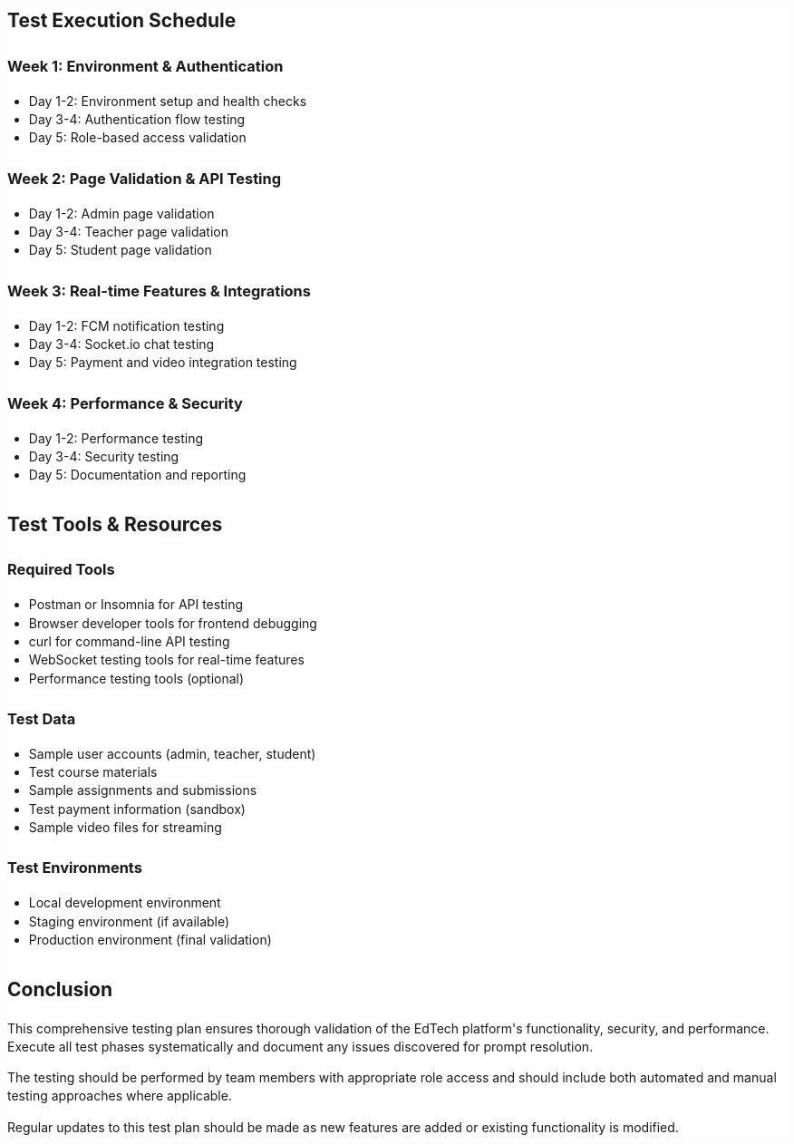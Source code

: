 ## Test Execution Schedule

### Week 1: Environment & Authentication
- Day 1-2: Environment setup and health checks
- Day 3-4: Authentication flow testing
- Day 5: Role-based access validation

### Week 2: Page Validation & API Testing
- Day 1-2: Admin page validation
- Day 3-4: Teacher page validation
- Day 5: Student page validation

### Week 3: Real-time Features & Integrations
- Day 1-2: FCM notification testing
- Day 3-4: Socket.io chat testing
- Day 5: Payment and video integration testing

### Week 4: Performance & Security
- Day 1-2: Performance testing
- Day 3-4: Security testing
- Day 5: Documentation and reporting

## Test Tools & Resources

### Required Tools
- Postman or Insomnia for API testing
- Browser developer tools for frontend debugging
- curl for command-line API testing
- WebSocket testing tools for real-time features
- Performance testing tools (optional)

### Test Data
- Sample user accounts (admin, teacher, student)
- Test course materials
- Sample assignments and submissions
- Test payment information (sandbox)
- Sample video files for streaming

### Test Environments
- Local development environment
- Staging environment (if available)
- Production environment (final validation)

## Conclusion

This comprehensive testing plan ensures thorough validation of the EdTech platform's functionality, security, and performance. Execute all test phases systematically and document any issues discovered for prompt resolution.

The testing should be performed by team members with appropriate role access and should include both automated and manual testing approaches where applicable.

Regular updates to this test plan should be made as new features are added or existing functionality is modified.